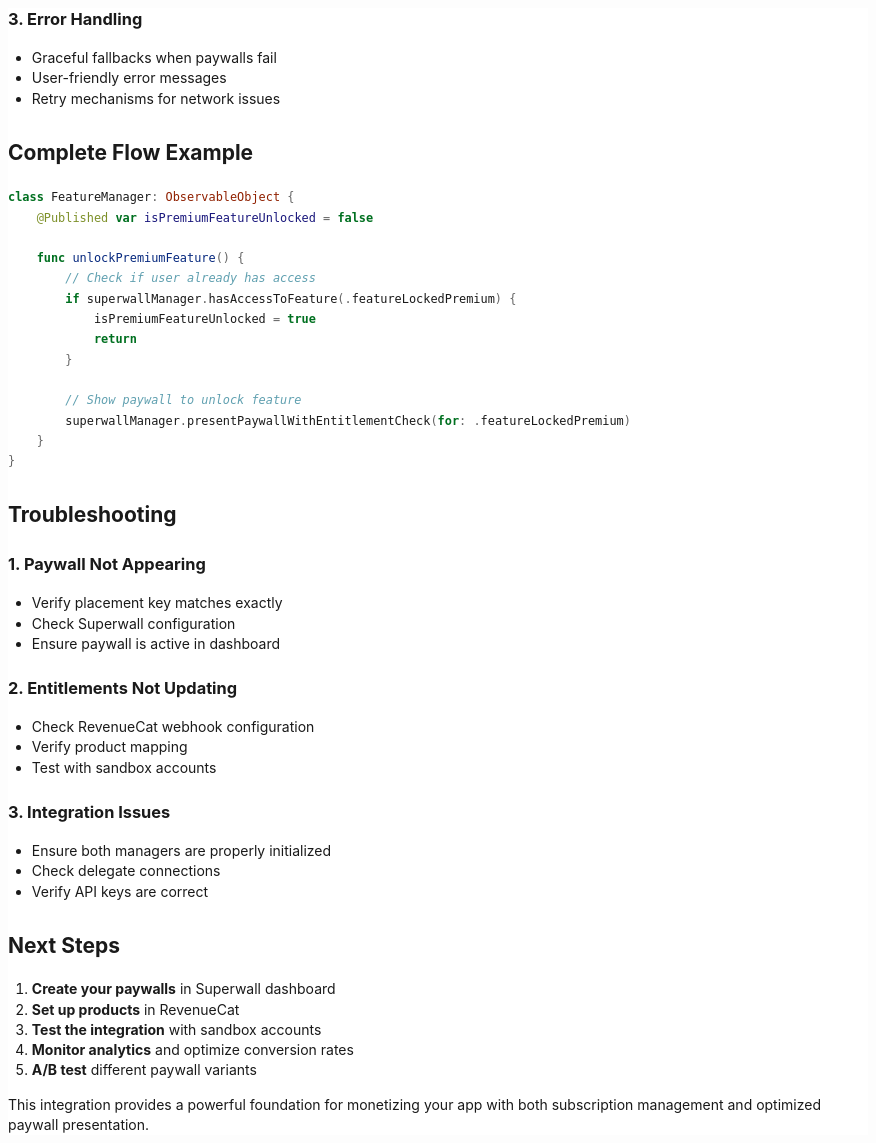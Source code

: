### 3. **Error Handling**
- Graceful fallbacks when paywalls fail
- User-friendly error messages
- Retry mechanisms for network issues

## Complete Flow Example

```swift
class FeatureManager: ObservableObject {
    @Published var isPremiumFeatureUnlocked = false
    
    func unlockPremiumFeature() {
        // Check if user already has access
        if superwallManager.hasAccessToFeature(.featureLockedPremium) {
            isPremiumFeatureUnlocked = true
            return
        }
        
        // Show paywall to unlock feature
        superwallManager.presentPaywallWithEntitlementCheck(for: .featureLockedPremium)
    }
}
```

## Troubleshooting

### 1. **Paywall Not Appearing**
- Verify placement key matches exactly
- Check Superwall configuration
- Ensure paywall is active in dashboard

### 2. **Entitlements Not Updating**
- Check RevenueCat webhook configuration
- Verify product mapping
- Test with sandbox accounts

### 3. **Integration Issues**
- Ensure both managers are properly initialized
- Check delegate connections
- Verify API keys are correct

## Next Steps

1. **Create your paywalls** in Superwall dashboard
2. **Set up products** in RevenueCat
3. **Test the integration** with sandbox accounts
4. **Monitor analytics** and optimize conversion rates
5. **A/B test** different paywall variants

This integration provides a powerful foundation for monetizing your app with both subscription management and optimized paywall presentation.
